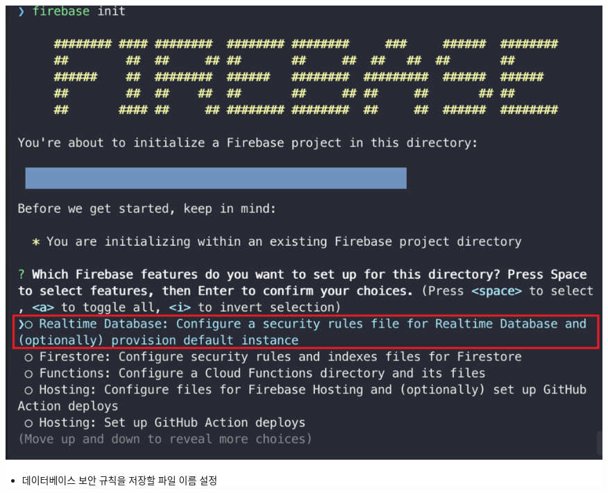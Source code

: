 ![firebase init](tutorials/resources/images/create_realtime_db_007.png)

- 데이터베이스 보안 규칙을 저장할 파일 이름 설정
